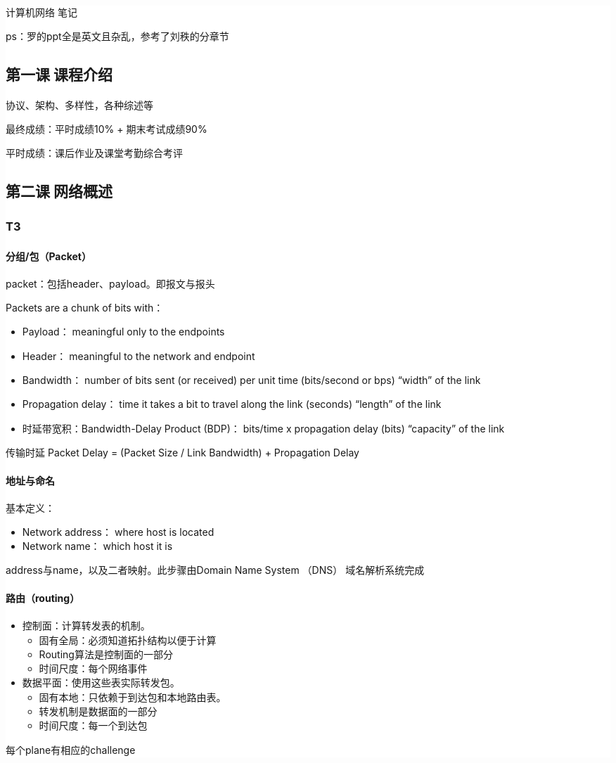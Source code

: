 计算机网络 笔记

ps：罗的ppt全是英文且杂乱，参考了刘秩的分章节

## 第一课 课程介绍

协议、架构、多样性，各种综述等

最终成绩：平时成绩10% + 期末考试成绩90%

平时成绩：课后作业及课堂考勤综合考评

## 第二课 网络概述

### T3

#### 分组/包（Packet）

packet：包括header、payload。即报文与报头

Packets are a chunk of bits with：

* Payload： meaningful only to the endpoints
* Header： meaningful to the network and endpoint



* Bandwidth： number of bits sent (or received) per unit time (bits/second or bps)
  “width” of the link
* Propagation delay： time it takes a bit to travel along the link (seconds)
  “length” of the link
* 时延带宽积：Bandwidth-Delay Product (BDP)： bits/time x propagation delay (bits)
  “capacity” of the link

传输时延 Packet Delay = (Packet Size / Link Bandwidth) + Propagation Delay

#### 地址与命名

基本定义：

* Network address： where host is located
* Network name： which host it is

address与name，以及二者映射。此步骤由Domain Name System （DNS） 域名解析系统完成

#### 路由（routing）

* 控制面：计算转发表的机制。
  * 固有全局：必须知道拓扑结构以便于计算
  * Routing算法是控制面的一部分
  * 时间尺度：每个网络事件
* 数据平面：使用这些表实际转发包。
  * 固有本地：只依赖于到达包和本地路由表。
  * 转发机制是数据面的一部分
  * 时间尺度：每一个到达包

每个plane有相应的challenge
